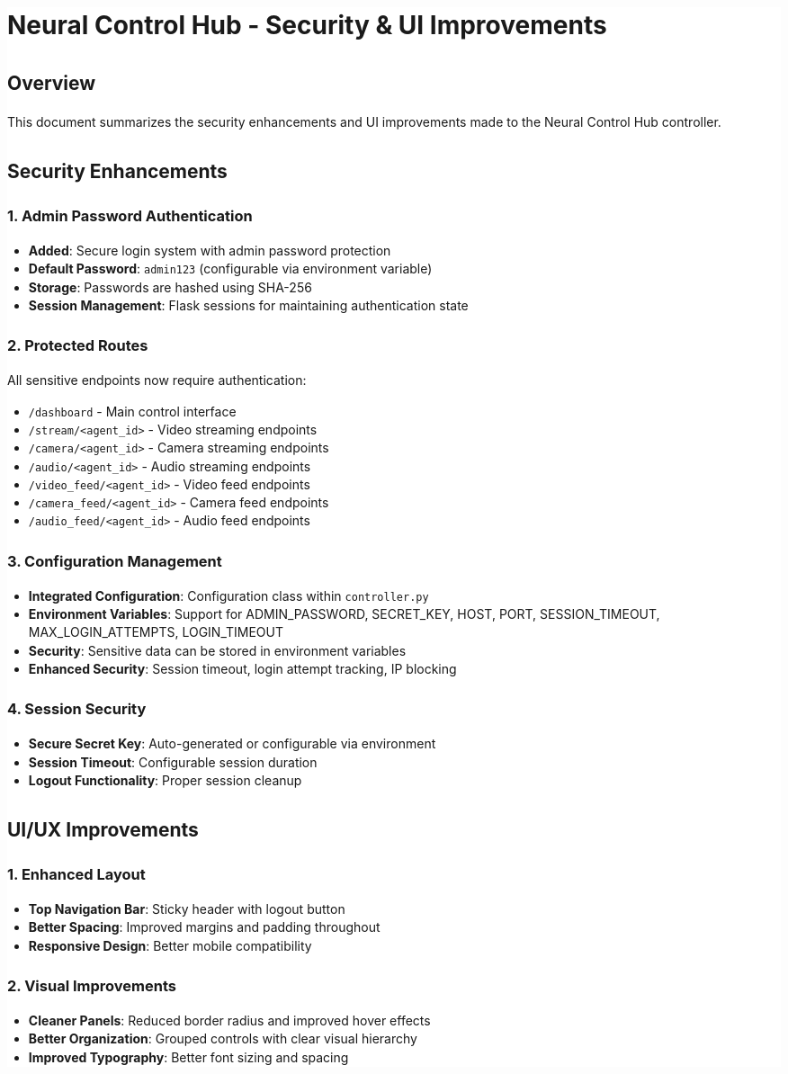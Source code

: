 # Neural Control Hub - Security & UI Improvements

## Overview
This document summarizes the security enhancements and UI improvements made to the Neural Control Hub controller.

## Security Enhancements

### 1. Admin Password Authentication
- **Added**: Secure login system with admin password protection
- **Default Password**: `admin123` (configurable via environment variable)
- **Storage**: Passwords are hashed using SHA-256
- **Session Management**: Flask sessions for maintaining authentication state

### 2. Protected Routes
All sensitive endpoints now require authentication:
- `/dashboard` - Main control interface
- `/stream/<agent_id>` - Video streaming endpoints
- `/camera/<agent_id>` - Camera streaming endpoints
- `/audio/<agent_id>` - Audio streaming endpoints
- `/video_feed/<agent_id>` - Video feed endpoints
- `/camera_feed/<agent_id>` - Camera feed endpoints
- `/audio_feed/<agent_id>` - Audio feed endpoints

### 3. Configuration Management
- **Integrated Configuration**: Configuration class within `controller.py`
- **Environment Variables**: Support for ADMIN_PASSWORD, SECRET_KEY, HOST, PORT, SESSION_TIMEOUT, MAX_LOGIN_ATTEMPTS, LOGIN_TIMEOUT
- **Security**: Sensitive data can be stored in environment variables
- **Enhanced Security**: Session timeout, login attempt tracking, IP blocking

### 4. Session Security
- **Secure Secret Key**: Auto-generated or configurable via environment
- **Session Timeout**: Configurable session duration
- **Logout Functionality**: Proper session cleanup

## UI/UX Improvements

### 1. Enhanced Layout
- **Top Navigation Bar**: Sticky header with logout button
- **Better Spacing**: Improved margins and padding throughout
- **Responsive Design**: Better mobile compatibility

### 2. Visual Improvements
- **Cleaner Panels**: Reduced border radius and improved hover effects
- **Better Organization**: Grouped controls with clear visual hierarchy
- **Improved Typography**: Better font sizing and spacing
